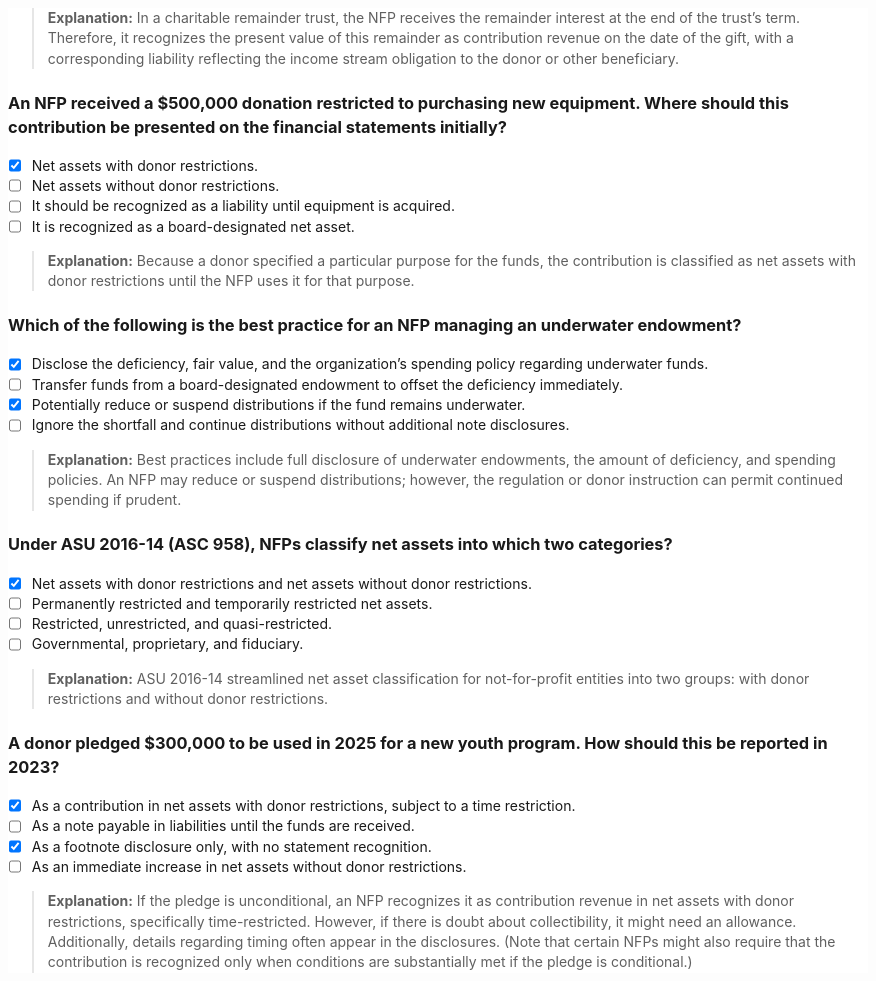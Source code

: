 > **Explanation:** In a charitable remainder trust, the NFP receives the remainder interest at the end of the trust’s term. Therefore, it recognizes the present value of this remainder as contribution revenue on the date of the gift, with a corresponding liability reflecting the income stream obligation to the donor or other beneficiary.

### An NFP received a $500,000 donation restricted to purchasing new equipment. Where should this contribution be presented on the financial statements initially?

- [x] Net assets with donor restrictions.  
- [ ] Net assets without donor restrictions.  
- [ ] It should be recognized as a liability until equipment is acquired.  
- [ ] It is recognized as a board-designated net asset.  

> **Explanation:** Because a donor specified a particular purpose for the funds, the contribution is classified as net assets with donor restrictions until the NFP uses it for that purpose.

### Which of the following is the best practice for an NFP managing an underwater endowment?

- [x] Disclose the deficiency, fair value, and the organization’s spending policy regarding underwater funds.  
- [ ] Transfer funds from a board-designated endowment to offset the deficiency immediately.  
- [x] Potentially reduce or suspend distributions if the fund remains underwater.  
- [ ] Ignore the shortfall and continue distributions without additional note disclosures.  

> **Explanation:** Best practices include full disclosure of underwater endowments, the amount of deficiency, and spending policies. An NFP may reduce or suspend distributions; however, the regulation or donor instruction can permit continued spending if prudent.

### Under ASU 2016-14 (ASC 958), NFPs classify net assets into which two categories?

- [x] Net assets with donor restrictions and net assets without donor restrictions.  
- [ ] Permanently restricted and temporarily restricted net assets.  
- [ ] Restricted, unrestricted, and quasi-restricted.  
- [ ] Governmental, proprietary, and fiduciary.  

> **Explanation:** ASU 2016-14 streamlined net asset classification for not-for-profit entities into two groups: with donor restrictions and without donor restrictions.

### A donor pledged $300,000 to be used in 2025 for a new youth program. How should this be reported in 2023?

- [x] As a contribution in net assets with donor restrictions, subject to a time restriction.  
- [ ] As a note payable in liabilities until the funds are received.  
- [x] As a footnote disclosure only, with no statement recognition.  
- [ ] As an immediate increase in net assets without donor restrictions.  

> **Explanation:** If the pledge is unconditional, an NFP recognizes it as contribution revenue in net assets with donor restrictions, specifically time-restricted. However, if there is doubt about collectibility, it might need an allowance. Additionally, details regarding timing often appear in the disclosures. (Note that certain NFPs might also require that the contribution is recognized only when conditions are substantially met if the pledge is conditional.)
